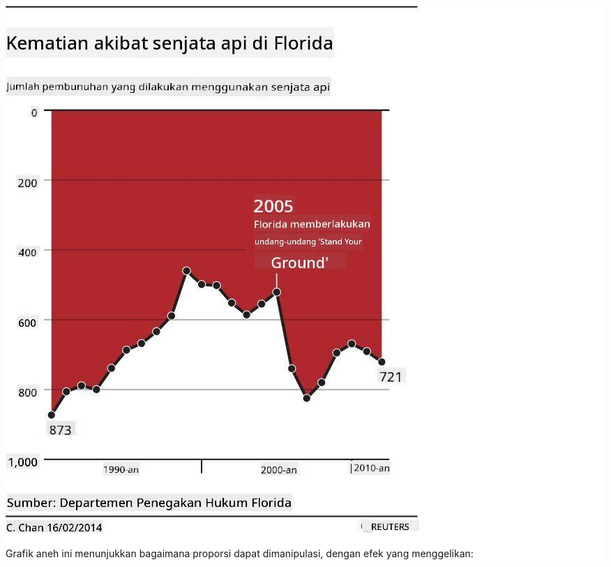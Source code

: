 ![grafik buruk 3](../../../../../translated_images/bad-chart-3.e201e2e915a230bc2cde289110604ec9abeb89be510bd82665bebc1228258972.id.jpg)

Grafik aneh ini menunjukkan bagaimana proporsi dapat dimanipulasi, dengan efek yang menggelikan:
